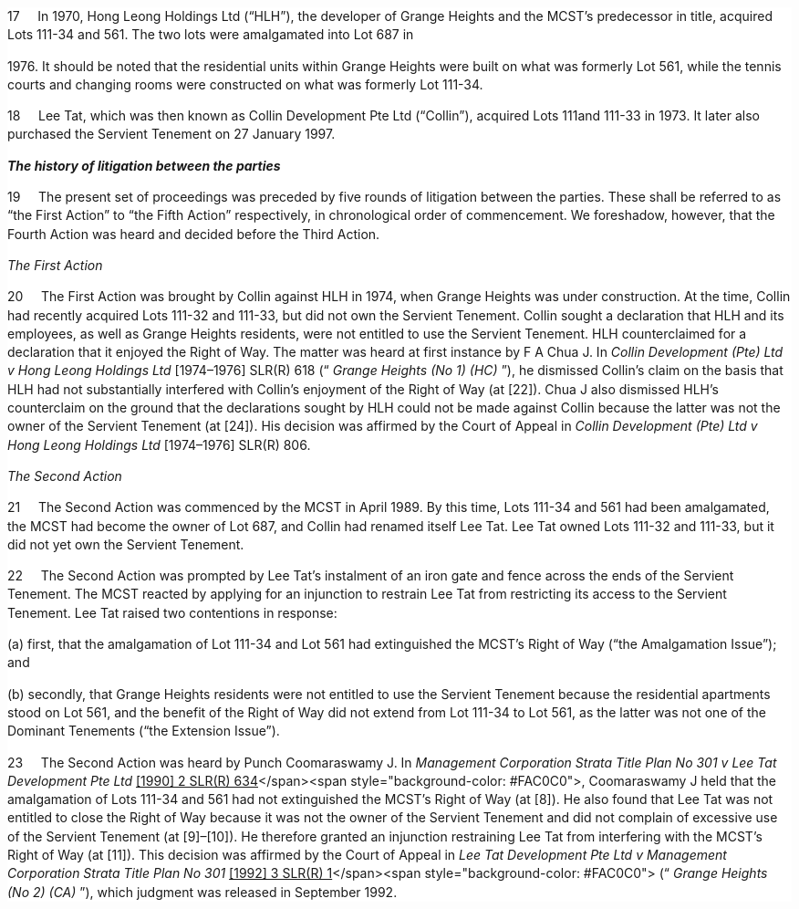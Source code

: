 17     In 1970, Hong Leong Holdings Ltd (“HLH”), the developer of Grange Heights and the MCST’s predecessor in title, acquired Lots 111-34 and 561. The two lots were amalgamated into Lot 687 in 

1976\. It should be noted that the residential units within Grange Heights were built on what was formerly Lot 561, while the tennis courts and changing rooms were constructed on what was formerly Lot 111-34. 

18     Lee Tat, which was then known as Collin Development Pte Ltd (“Collin”), acquired Lots 111and 111-33 in 1973. It later also purchased the Servient Tenement on 27 January 1997. 


**_The history of litigation between the parties_** 

19     The present set of proceedings was preceded by five rounds of litigation between the parties. These shall be referred to as “the First Action” to “the Fifth Action” respectively, in chronological order of commencement. We foreshadow, however, that the Fourth Action was heard and decided before the Third Action. 

_The First Action_ 

20     The First Action was brought by Collin against HLH in 1974, when Grange Heights was under construction. At the time, Collin had recently acquired Lots 111-32 and 111-33, but did not own the Servient Tenement. Collin sought a declaration that HLH and its employees, as well as Grange Heights residents, were not entitled to use the Servient Tenement. HLH counterclaimed for a declaration that it enjoyed the Right of Way. The matter was heard at first instance by F A Chua J. In _Collin Development (Pte) Ltd v Hong Leong Holdings Ltd_ [1974–1976] SLR(R) 618 (“ _Grange Heights (No 1) (HC)_ ”), he dismissed Collin’s claim on the basis that HLH had not substantially interfered with Collin’s enjoyment of the Right of Way (at [22]). Chua J also dismissed HLH’s counterclaim on the ground that the declarations sought by HLH could not be made against Collin because the latter was not the owner of the Servient Tenement (at [24]). His decision was affirmed by the Court of Appeal in _Collin Development (Pte) Ltd v Hong Leong Holdings Ltd_ [1974–1976] SLR(R) 806. 

_The Second Action_ 

21     The Second Action was commenced by the MCST in April 1989. By this time, Lots 111-34 and 561 had been amalgamated, the MCST had become the owner of Lot 687, and Collin had renamed itself Lee Tat. Lee Tat owned Lots 111-32 and 111-33, but it did not yet own the Servient Tenement. 

22     The Second Action was prompted by Lee Tat’s instalment of an iron gate and fence across the ends of the Servient Tenement. The MCST reacted by applying for an injunction to restrain Lee Tat from restricting its access to the Servient Tenement. Lee Tat raised two contentions in response: 

 (a) first, that the amalgamation of Lot 111-34 and Lot 561 had extinguished the MCST’s Right of Way (“the Amalgamation Issue”); and 

 (b) secondly, that Grange Heights residents were not entitled to use the Servient Tenement because the residential apartments stood on Lot 561, and the benefit of the Right of Way did not extend from Lot 111-34 to Lot 561, as the latter was not one of the Dominant Tenements (“the Extension Issue”). 

23     The Second Action was heard by Punch Coomaraswamy J. In _Management Corporation Strata Title Plan No 301 v Lee Tat Development Pte Ltd_ [[1990] 2 SLR(R) 634]("https://www.open.gov.sg")</span><span style="background-color: #FAC0C0">, Coomaraswamy J held that the amalgamation of Lots 111-34 and 561 had not extinguished the MCST’s Right of Way (at [8]). He also found that Lee Tat was not entitled to close the Right of Way because it was not the owner of the Servient Tenement and did not complain of excessive use of the Servient Tenement (at [9]–[10]). He therefore granted an injunction restraining Lee Tat from interfering with the MCST’s Right of Way (at [11]). This decision was affirmed by the Court of Appeal in _Lee Tat Development Pte Ltd v Management Corporation Strata Title Plan No 301_ [[1992] 3 SLR(R) 1]("https://www.open.gov.sg")</span><span style="background-color: #FAC0C0"> (“ _Grange Heights (No 2) (CA)_ ”), which judgment was released in September 1992. 
